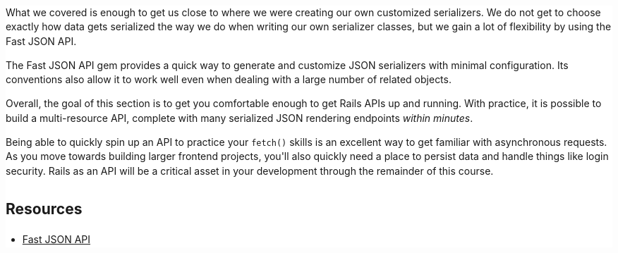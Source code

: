 What we covered is enough to get us close to where we were creating our
own customized serializers. We do not get to choose exactly how data gets
serialized the way we do when writing our own serializer classes, but we
gain a lot of flexibility by using the Fast JSON API.

The Fast JSON API gem provides a quick way to generate and customize JSON
serializers with minimal configuration. Its conventions also allow it to work
well even when dealing with a large number of related objects.

Overall, the goal of this section is to get you comfortable enough to get Rails
APIs up and running. With practice, it is possible to build a multi-resource
API, complete with many serialized JSON rendering endpoints _within minutes_.

Being able to quickly spin up an API to practice your `fetch()` skills is an
excellent way to get familiar with asynchronous requests. As you move towards
building larger frontend projects, you'll also quickly need a place to persist
data and handle things like login security. Rails as an API will be a critical
asset in your development through the remainder of this course.

## Resources

- [Fast JSON API][fast_jsonapi]

[fast_jsonapi]: https://github.com/Netflix/fast_jsonapi
[compounded]: https://github.com/Netflix/fast_jsonapi#compound-document
[attributes]: https://github.com/Netflix/fast_jsonapi#attributes
[contents]: https://github.com/Netflix/fast_jsonapi#table-of-contents
